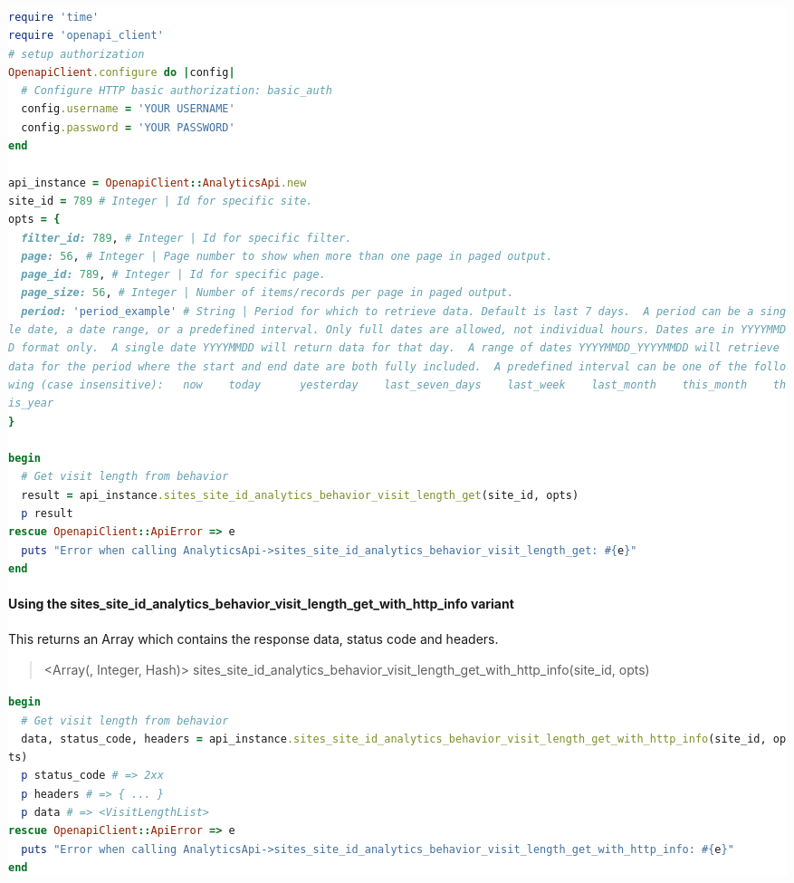 ```ruby
require 'time'
require 'openapi_client'
# setup authorization
OpenapiClient.configure do |config|
  # Configure HTTP basic authorization: basic_auth
  config.username = 'YOUR USERNAME'
  config.password = 'YOUR PASSWORD'
end

api_instance = OpenapiClient::AnalyticsApi.new
site_id = 789 # Integer | Id for specific site.
opts = {
  filter_id: 789, # Integer | Id for specific filter.
  page: 56, # Integer | Page number to show when more than one page in paged output.
  page_id: 789, # Integer | Id for specific page.
  page_size: 56, # Integer | Number of items/records per page in paged output.
  period: 'period_example' # String | Period for which to retrieve data. Default is last 7 days.  A period can be a single date, a date range, or a predefined interval. Only full dates are allowed, not individual hours. Dates are in YYYYMMDD format only.  A single date YYYYMMDD will return data for that day.  A range of dates YYYYMMDD_YYYYMMDD will retrieve data for the period where the start and end date are both fully included.  A predefined interval can be one of the following (case insensitive):   now    today      yesterday    last_seven_days    last_week    last_month    this_month    this_year
}

begin
  # Get visit length from behavior
  result = api_instance.sites_site_id_analytics_behavior_visit_length_get(site_id, opts)
  p result
rescue OpenapiClient::ApiError => e
  puts "Error when calling AnalyticsApi->sites_site_id_analytics_behavior_visit_length_get: #{e}"
end
```

#### Using the sites_site_id_analytics_behavior_visit_length_get_with_http_info variant

This returns an Array which contains the response data, status code and headers.

> <Array(<VisitLengthList>, Integer, Hash)> sites_site_id_analytics_behavior_visit_length_get_with_http_info(site_id, opts)

```ruby
begin
  # Get visit length from behavior
  data, status_code, headers = api_instance.sites_site_id_analytics_behavior_visit_length_get_with_http_info(site_id, opts)
  p status_code # => 2xx
  p headers # => { ... }
  p data # => <VisitLengthList>
rescue OpenapiClient::ApiError => e
  puts "Error when calling AnalyticsApi->sites_site_id_analytics_behavior_visit_length_get_with_http_info: #{e}"
end
```
